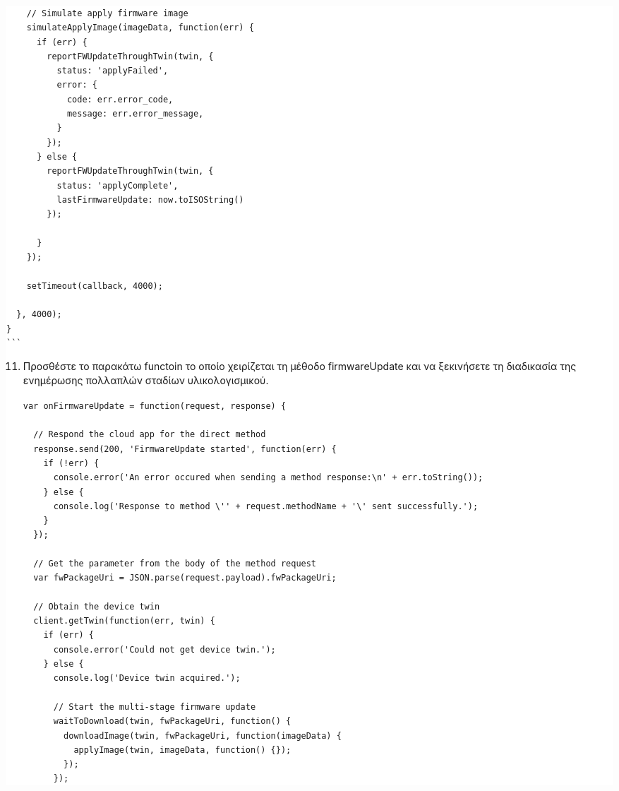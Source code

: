         // Simulate apply firmware image
        simulateApplyImage(imageData, function(err) {
          if (err) {
            reportFWUpdateThroughTwin(twin, {
              status: 'applyFailed',
              error: {
                code: err.error_code,
                message: err.error_message,
              }
            });
          } else { 
            reportFWUpdateThroughTwin(twin, {
              status: 'applyComplete',
              lastFirmwareUpdate: now.toISOString()
            });    
            
          }
        });
        
        setTimeout(callback, 4000);
        
      }, 4000);
    }
    ```

11. Προσθέστε το παρακάτω functoin το οποίο χειρίζεται τη μέθοδο firmwareUpdate και να ξεκινήσετε τη διαδικασία της ενημέρωσης πολλαπλών σταδίων υλικολογισμικού.

    ```
    var onFirmwareUpdate = function(request, response) {
            
      // Respond the cloud app for the direct method
      response.send(200, 'FirmwareUpdate started', function(err) {
        if (!err) {
          console.error('An error occured when sending a method response:\n' + err.toString());
        } else {
          console.log('Response to method \'' + request.methodName + '\' sent successfully.');
        }
      });

      // Get the parameter from the body of the method request
      var fwPackageUri = JSON.parse(request.payload).fwPackageUri;

      // Obtain the device twin
      client.getTwin(function(err, twin) {
        if (err) {
          console.error('Could not get device twin.');
        } else {
          console.log('Device twin acquired.');
          
          // Start the multi-stage firmware update
          waitToDownload(twin, fwPackageUri, function() {
            downloadImage(twin, fwPackageUri, function(imageData) {
              applyImage(twin, imageData, function() {});    
            });  
          });
